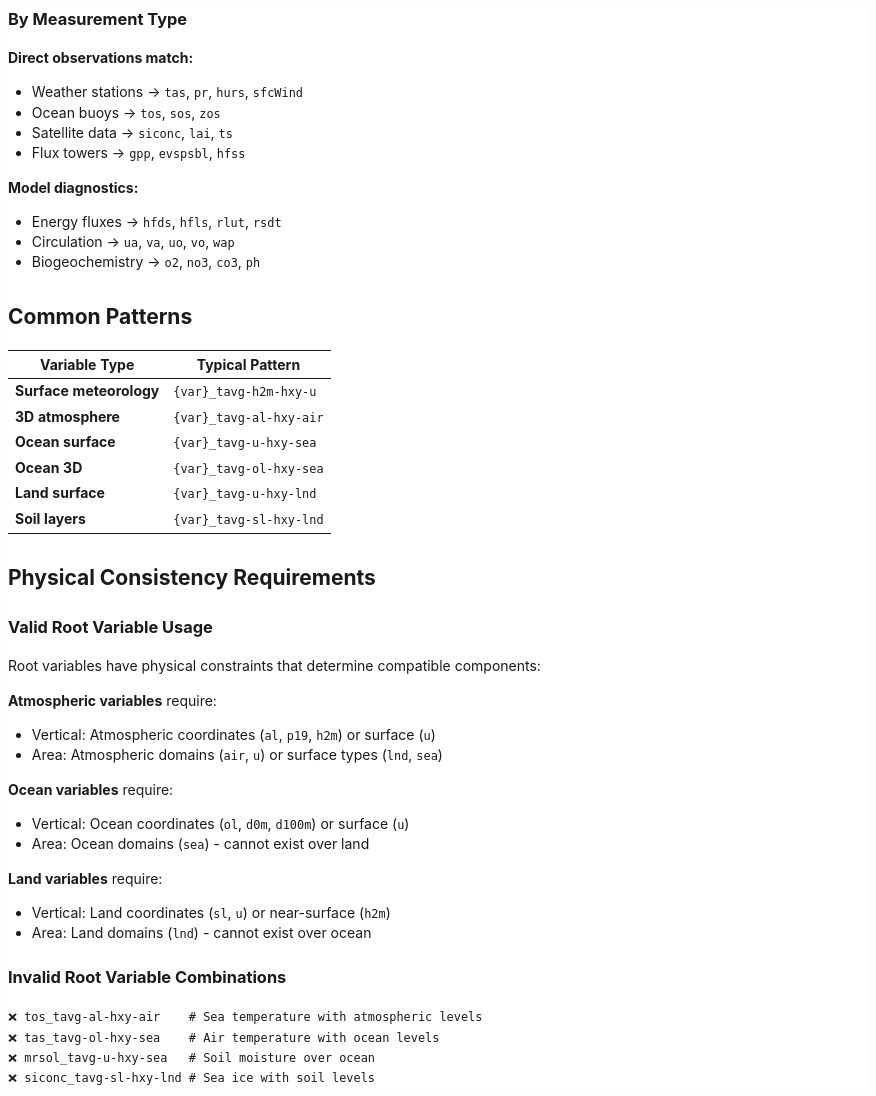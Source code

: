 ### By Measurement Type

**Direct observations match:**

- Weather stations → `tas`, `pr`, `hurs`, `sfcWind`  
- Ocean buoys → `tos`, `sos`, `zos`
- Satellite data → `siconc`, `lai`, `ts`
- Flux towers → `gpp`, `evspsbl`, `hfss`

**Model diagnostics:**

- Energy fluxes → `hfds`, `hfls`, `rlut`, `rsdt`
- Circulation → `ua`, `va`, `uo`, `vo`, `wap`  
- Biogeochemistry → `o2`, `no3`, `co3`, `ph`




## Common Patterns

| Variable Type | Typical Pattern |
|---------------|----------------|
| **Surface meteorology** | `{var}_tavg-h2m-hxy-u` |
| **3D atmosphere** | `{var}_tavg-al-hxy-air` |
| **Ocean surface** | `{var}_tavg-u-hxy-sea` |
| **Ocean 3D** | `{var}_tavg-ol-hxy-sea` |
| **Land surface** | `{var}_tavg-u-hxy-lnd` |
| **Soil layers** | `{var}_tavg-sl-hxy-lnd` |


## Physical Consistency Requirements

### Valid Root Variable Usage

Root variables have physical constraints that determine compatible components:

**Atmospheric variables** require:
- Vertical: Atmospheric coordinates (`al`, `p19`, `h2m`) or surface (`u`)
- Area: Atmospheric domains (`air`, `u`) or surface types (`lnd`, `sea`)

**Ocean variables** require:
- Vertical: Ocean coordinates (`ol`, `d0m`, `d100m`) or surface (`u`)  
- Area: Ocean domains (`sea`) - cannot exist over land

**Land variables** require:
- Vertical: Land coordinates (`sl`, `u`) or near-surface (`h2m`)
- Area: Land domains (`lnd`) - cannot exist over ocean

### Invalid Root Variable Combinations

```
❌ tos_tavg-al-hxy-air    # Sea temperature with atmospheric levels
❌ tas_tavg-ol-hxy-sea    # Air temperature with ocean levels  
❌ mrsol_tavg-u-hxy-sea   # Soil moisture over ocean
❌ siconc_tavg-sl-hxy-lnd # Sea ice with soil levels
```
